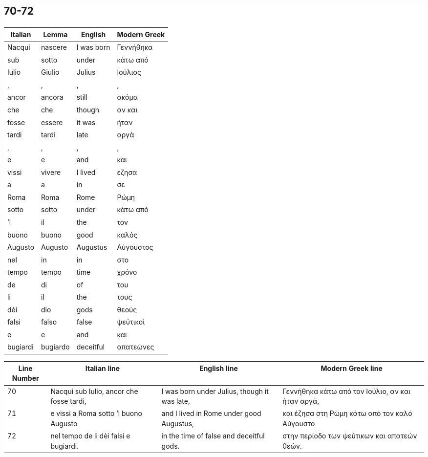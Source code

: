 ## 70-72

| Italian | Lemma | English | Modern Greek |
| --- | --- | --- | --- |
| Nacqui | nascere | I was born | Γεννήθηκα |
| sub | sotto | under | κάτω από |
| Iulio | Giulio | Julius | Ιούλιος |
| , | , | , | , |
| ancor | ancora | still | ακόμα |
| che | che | though | αν και |
| fosse | essere | it was | ήταν |
| tardi | tardi | late | αργά |
| , | , | , | , |
| e | e | and | και |
| vissi | vivere | I lived | έζησα |
| a | a | in | σε |
| Roma | Roma | Rome | Ρώμη |
| sotto | sotto | under | κάτω από |
| ’l | il | the | τον |
| buono | buono | good | καλός |
| Augusto | Augusto | Augustus | Αύγουστος |
| nel | in | in | στο |
| tempo | tempo | time | χρόνο |
| de | di | of | του |
| li | il | the | τους |
| dèi | dio | gods | θεούς |
| falsi | falso | false | ψεύτικοί |
| e | e | and | και |
| bugiardi | bugiardo | deceitful | απατεώνες |

| Line Number | Italian line | English line | Modern Greek line |
| --- | --- | --- | --- |
| 70 | Nacqui sub Iulio, ancor che fosse tardi, | I was born under Julius, though it was late, | Γεννήθηκα κάτω από τον Ιούλιο, αν και ήταν αργά, |
| 71 | e vissi a Roma sotto ’l buono Augusto | and I lived in Rome under good Augustus, | και έζησα στη Ρώμη κάτω από τον καλό Αύγουστο |
| 72 | nel tempo de li dèi falsi e bugiardi. | in the time of false and deceitful gods. | στην περίοδο των ψεύτικων και απατεών θεών. |
